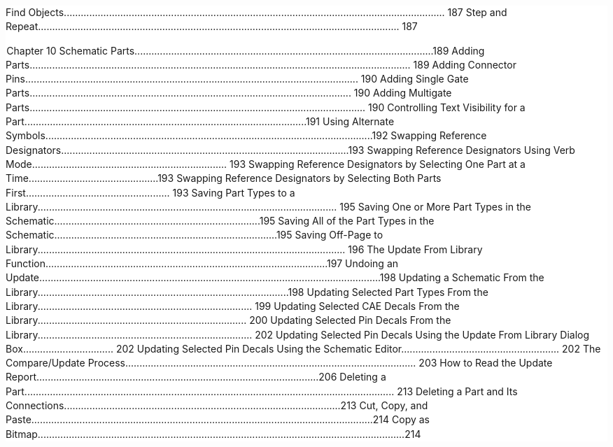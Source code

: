 Find  Objects....................................................................................................................................... 187
Step  and  Repeat................................................................................................................................ 187

 Chapter  10
Schematic  Parts..........................................................................................................189
Adding  Parts....................................................................................................................................... 189
Adding  Connector  Pins...................................................................................................................... 190
Adding Single Gate Parts.................................................................................................................. 190
Adding  Multigate  Parts....................................................................................................................... 190
Controlling Text Visibility for a Part....................................................................................................191
Using Alternate Symbols....................................................................................................................192
Swapping Reference Designators......................................................................................................193
Swapping Reference Designators Using Verb Mode..................................................................... 193
Swapping Reference Designators by Selecting One Part at a Time..............................................193
Swapping Reference Designators by Selecting Both Parts First................................................... 193
Saving Part Types to a Library.......................................................................................................... 195
Saving One or More Part Types in the Schematic.........................................................................195
Saving All of the Part Types in the Schematic...............................................................................195
Saving Off-Page to Library............................................................................................................. 196
The Update From Library Function....................................................................................................197
Undoing  an  Update.........................................................................................................................198
Updating a Schematic From the Library.........................................................................................198
Updating Selected Part Types From the Library............................................................................ 199
Updating Selected CAE Decals From the Library.......................................................................... 200
Updating Selected Pin Decals From the Library............................................................................ 202
Updating Selected Pin Decals Using the Update From Library Dialog Box................................ 202
Updating Selected Pin Decals Using the Schematic Editor........................................................ 202
The Compare/Update Process....................................................................................................... 203
How to Read the Update Report....................................................................................................206
Deleting  a  Part................................................................................................................................... 213
Deleting a Part and Its Connections..................................................................................................213
Cut,  Copy,  and  Paste.........................................................................................................................214
Copy  as  Bitmap..................................................................................................................................214